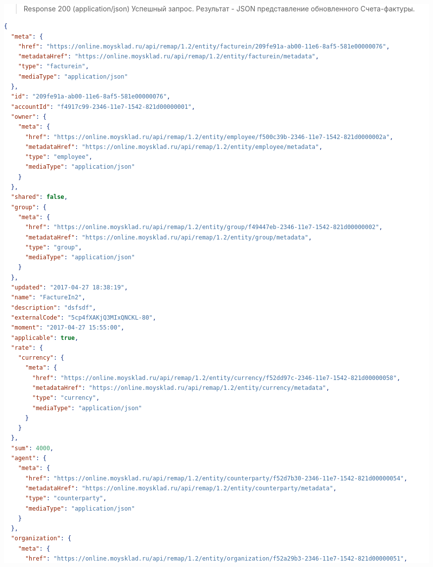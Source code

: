 > Response 200 (application/json)
Успешный запрос. Результат - JSON представление обновленного Счета-фактуры.

```json
{
  "meta": {
    "href": "https://online.moysklad.ru/api/remap/1.2/entity/facturein/209fe91a-ab00-11e6-8af5-581e00000076",
    "metadataHref": "https://online.moysklad.ru/api/remap/1.2/entity/facturein/metadata",
    "type": "facturein",
    "mediaType": "application/json"
  },
  "id": "209fe91a-ab00-11e6-8af5-581e00000076",
  "accountId": "f4917c99-2346-11e7-1542-821d00000001",
  "owner": {
    "meta": {
      "href": "https://online.moysklad.ru/api/remap/1.2/entity/employee/f500c39b-2346-11e7-1542-821d0000002a",
      "metadataHref": "https://online.moysklad.ru/api/remap/1.2/entity/employee/metadata",
      "type": "employee",
      "mediaType": "application/json"
    }
  },
  "shared": false,
  "group": {
    "meta": {
      "href": "https://online.moysklad.ru/api/remap/1.2/entity/group/f49447eb-2346-11e7-1542-821d00000002",
      "metadataHref": "https://online.moysklad.ru/api/remap/1.2/entity/group/metadata",
      "type": "group",
      "mediaType": "application/json"
    }
  },
  "updated": "2017-04-27 18:38:19",
  "name": "FactureIn2",
  "description": "dsfsdf",
  "externalCode": "5cp4fXAKjQ3MIxQNCKL-80",
  "moment": "2017-04-27 15:55:00",
  "applicable": true,
  "rate": {
    "currency": {
      "meta": {
        "href": "https://online.moysklad.ru/api/remap/1.2/entity/currency/f52dd97c-2346-11e7-1542-821d00000058",
        "metadataHref": "https://online.moysklad.ru/api/remap/1.2/entity/currency/metadata",
        "type": "currency",
        "mediaType": "application/json"
      }
    }
  },
  "sum": 4000,
  "agent": {
    "meta": {
      "href": "https://online.moysklad.ru/api/remap/1.2/entity/counterparty/f52d7b30-2346-11e7-1542-821d00000054",
      "metadataHref": "https://online.moysklad.ru/api/remap/1.2/entity/counterparty/metadata",
      "type": "counterparty",
      "mediaType": "application/json"
    }
  },
  "organization": {
    "meta": {
      "href": "https://online.moysklad.ru/api/remap/1.2/entity/organization/f52a29b3-2346-11e7-1542-821d00000051",
```
